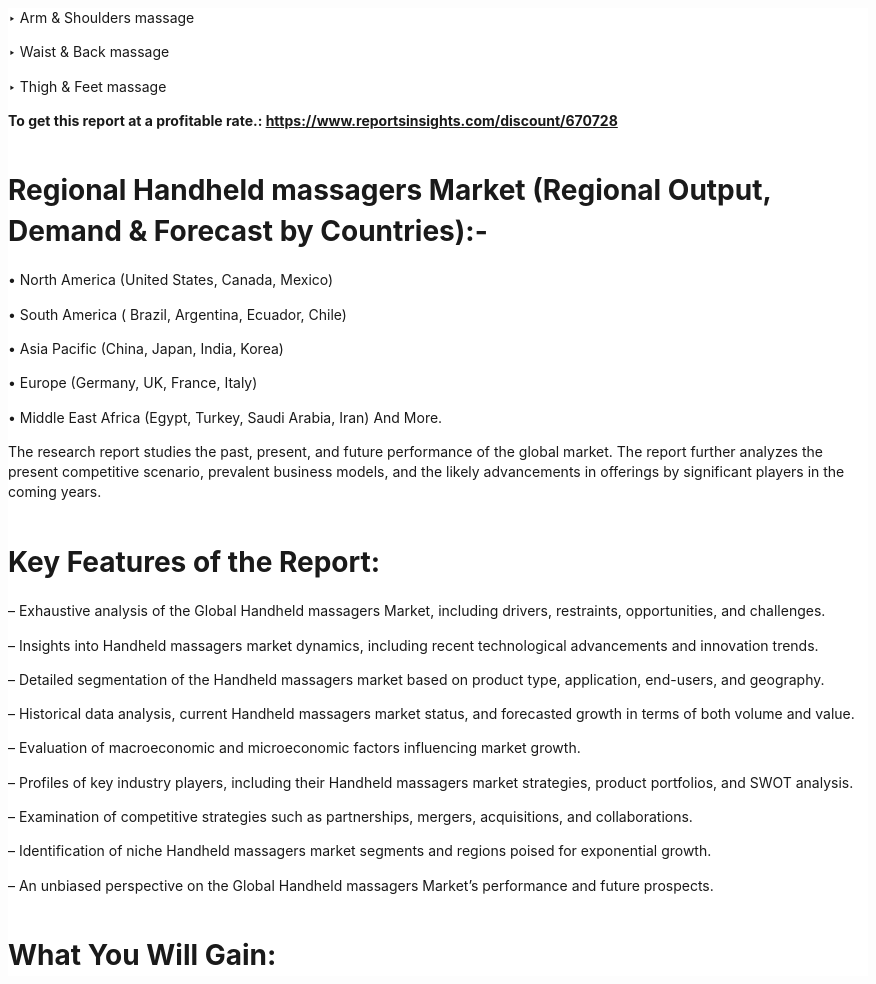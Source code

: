 ‣ Arm & Shoulders massage

‣ Waist & Back massage

‣ Thigh & Feet massage

<strong>To get this report at a profitable rate.: <a href=https://www.reportsinsights.com/discount/670728>https://www.reportsinsights.com/discount/670728</a></strong>

# <strong>Regional Handheld massagers Market (Regional Output, Demand &amp; Forecast by Countries):-</strong>

• North America (United States, Canada, Mexico)

• South America ( Brazil, Argentina, Ecuador, Chile)

• Asia Pacific (China, Japan, India, Korea)

• Europe (Germany, UK, France, Italy)

• Middle East Africa (Egypt, Turkey, Saudi Arabia, Iran) And More.

The research report studies the past, present, and future performance of the global market. The report further analyzes the present competitive scenario, prevalent business models, and the likely advancements in offerings by significant players in the coming years.

# <strong>Key Features of the Report:</strong>

– Exhaustive analysis of the Global Handheld massagers Market, including drivers, restraints, opportunities, and challenges.

– Insights into Handheld massagers market dynamics, including recent technological advancements and innovation trends.

– Detailed segmentation of the Handheld massagers market based on product type, application, end-users, and geography.

– Historical data analysis, current Handheld massagers market status, and forecasted growth in terms of both volume and value.

– Evaluation of macroeconomic and microeconomic factors influencing market growth.

– Profiles of key industry players, including their Handheld massagers market strategies, product portfolios, and SWOT analysis.

– Examination of competitive strategies such as partnerships, mergers, acquisitions, and collaborations.

– Identification of niche Handheld massagers market segments and regions poised for exponential growth.

– An unbiased perspective on the Global Handheld massagers Market’s performance and future prospects.

# <strong>What You Will Gain:</strong>
